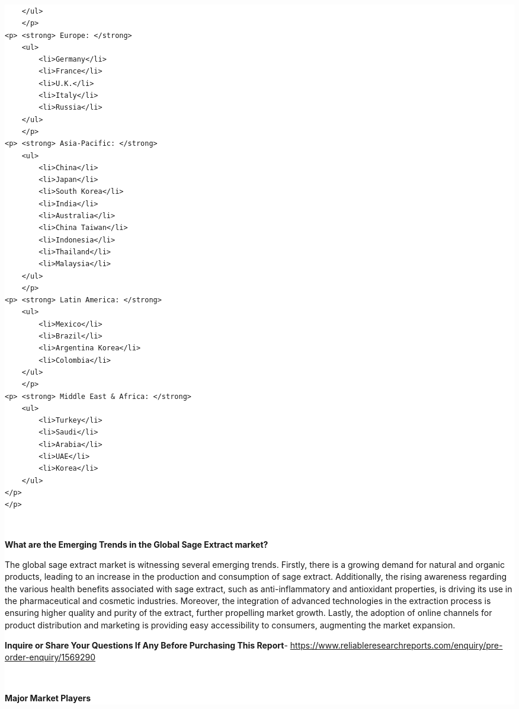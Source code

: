         </ul>
        </p> 
    <p> <strong> Europe: </strong>
        <ul>
            <li>Germany</li>
            <li>France</li>
            <li>U.K.</li>
            <li>Italy</li>
            <li>Russia</li>
        </ul>
        </p> 
    <p> <strong> Asia-Pacific: </strong>
        <ul>
            <li>China</li>
            <li>Japan</li>
            <li>South Korea</li>
            <li>India</li>
            <li>Australia</li>
            <li>China Taiwan</li>
            <li>Indonesia</li>
            <li>Thailand</li>
            <li>Malaysia</li>
        </ul>
        </p> 
    <p> <strong> Latin America: </strong>
        <ul>
            <li>Mexico</li>
            <li>Brazil</li>
            <li>Argentina Korea</li>
            <li>Colombia</li>
        </ul>
        </p> 
    <p> <strong> Middle East & Africa: </strong>
        <ul>
            <li>Turkey</li>
            <li>Saudi</li>
            <li>Arabia</li>
            <li>UAE</li>
            <li>Korea</li>
        </ul>
    </p>
    </p>
<p>&nbsp;</p>
<p><strong>What are the Emerging Trends in the Global Sage Extract market?</strong></p>
<p><p>The global sage extract market is witnessing several emerging trends. Firstly, there is a growing demand for natural and organic products, leading to an increase in the production and consumption of sage extract. Additionally, the rising awareness regarding the various health benefits associated with sage extract, such as anti-inflammatory and antioxidant properties, is driving its use in the pharmaceutical and cosmetic industries. Moreover, the integration of advanced technologies in the extraction process is ensuring higher quality and purity of the extract, further propelling market growth. Lastly, the adoption of online channels for product distribution and marketing is providing easy accessibility to consumers, augmenting the market expansion.</p></p>
<p><strong>Inquire or Share Your Questions If Any Before Purchasing This Report</strong>- <a href="https://www.reliableresearchreports.com/enquiry/pre-order-enquiry/1569290">https://www.reliableresearchreports.com/enquiry/pre-order-enquiry/1569290</a></p>
<p>&nbsp;</p>
<p><strong>Major Market Players</strong></p>